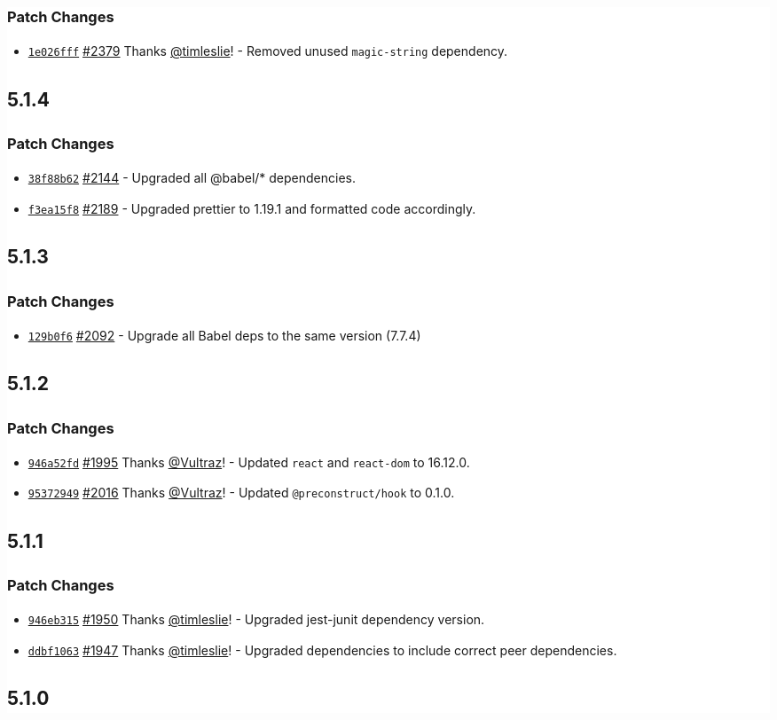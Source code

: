 ### Patch Changes

- [`1e026fff`](https://github.com/lorenhaim/keystone/commit/1e026fff05f777225105ebc188c8411a3b23beac) [#2379](https://github.com/lorenhaim/keystone/pull/2379) Thanks [@timleslie](https://github.com/timleslie)! - Removed unused `magic-string` dependency.

## 5.1.4

### Patch Changes

- [`38f88b62`](https://github.com/lorenhaim/keystone/commit/38f88b62d9592d91b56528d4d9c40e9399440c4a) [#2144](https://github.com/lorenhaim/keystone/pull/2144) - Upgraded all @babel/\* dependencies.

* [`f3ea15f8`](https://github.com/lorenhaim/keystone/commit/f3ea15f86f7bbd08abddcf3a63c5c66e86693d29) [#2189](https://github.com/lorenhaim/keystone/pull/2189) - Upgraded prettier to 1.19.1 and formatted code accordingly.

## 5.1.3

### Patch Changes

- [`129b0f6`](https://github.com/lorenhaim/keystone/commit/129b0f61f34adb7482901d2da4ddb14ce1aedd62) [#2092](https://github.com/lorenhaim/keystone/pull/2092) - Upgrade all Babel deps to the same version (7.7.4)

## 5.1.2

### Patch Changes

- [`946a52fd`](https://github.com/lorenhaim/keystone/commit/946a52fd7057bb73f4ffd465ef51498172926866) [#1995](https://github.com/lorenhaim/keystone/pull/1995) Thanks [@Vultraz](https://github.com/Vultraz)! - Updated `react` and `react-dom` to 16.12.0.

* [`95372949`](https://github.com/lorenhaim/keystone/commit/953729498fd0c7f68c82f6d4e438808777887d36) [#2016](https://github.com/lorenhaim/keystone/pull/2016) Thanks [@Vultraz](https://github.com/Vultraz)! - Updated `@preconstruct/hook` to 0.1.0.

## 5.1.1

### Patch Changes

- [`946eb315`](https://github.com/lorenhaim/keystone/commit/946eb3157a1cc4946fe9e2c2b1101edf4918ab86) [#1950](https://github.com/lorenhaim/keystone/pull/1950) Thanks [@timleslie](https://github.com/timleslie)! - Upgraded jest-junit dependency version.

* [`ddbf1063`](https://github.com/lorenhaim/keystone/commit/ddbf10630530c7c7c9e388c6b047b2cbac96dab9) [#1947](https://github.com/lorenhaim/keystone/pull/1947) Thanks [@timleslie](https://github.com/timleslie)! - Upgraded dependencies to include correct peer dependencies.

## 5.1.0
